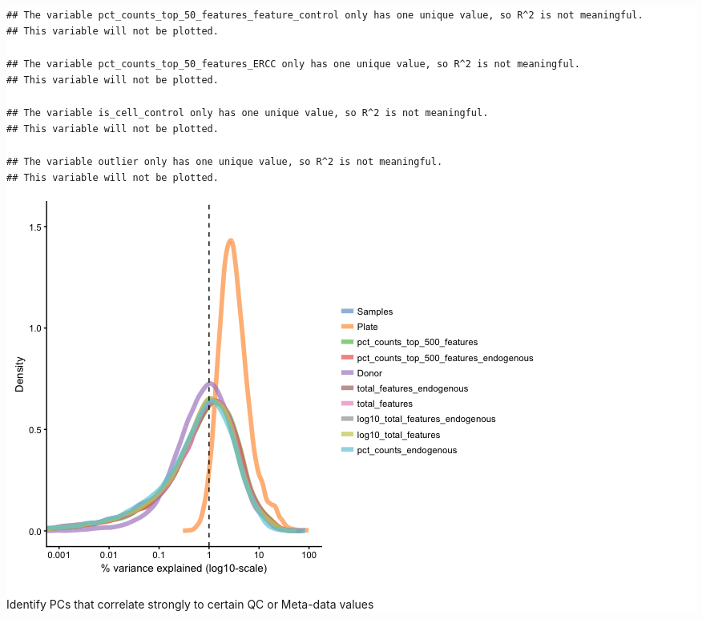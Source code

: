     ## The variable pct_counts_top_50_features_feature_control only has one unique value, so R^2 is not meaningful.
    ## This variable will not be plotted.

    ## The variable pct_counts_top_50_features_ERCC only has one unique value, so R^2 is not meaningful.
    ## This variable will not be plotted.

    ## The variable is_cell_control only has one unique value, so R^2 is not meaningful.
    ## This variable will not be plotted.

    ## The variable outlier only has one unique value, so R^2 is not meaningful.
    ## This variable will not be plotted.

![](scater_ilc_files/figure-markdown_github/unnamed-chunk-14-1.png)

Identify PCs that correlate strongly to certain QC or Meta-data values
